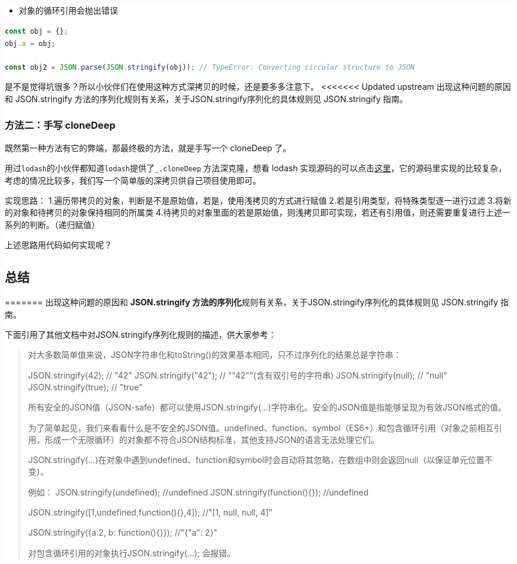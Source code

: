 * 对象的循环引用会抛出错误
```js
const obj = {};
obj.a = obj;

const obj2 = JSON.parse(JSON.stringify(obj)); // TypeError: Converting circular structure to JSON
```

是不是觉得坑很多？所以小伙伴们在使用这种方式深拷贝的时候，还是要多多注意下。
<<<<<<< Updated upstream
出现这种问题的原因和 JSON.stringify 方法的序列化规则有关系，关于JSON.stringify序列化的具体规则见 JSON.stringify 指南。

### 方法二：手写 cloneDeep
既然第一种方法有它的弊端，那最终极的方法，就是手写一个 cloneDeep 了。

用过`lodash`的小伙伴都知道`lodash`提供了`_.cloneDeep` 方法深克隆，想看 lodash 实现源码的可以点击[这里](https://github.com/lodash/lodash/blob/86a852fe763935bb64c12589df5391fd7d3bb14d/.internal/baseClone.js#L157)，它的源码里实现的比较复杂，考虑的情况比较多，我们写一个简单版的深拷贝供自己项目使用即可。

实现思路：
1.遍历带拷贝的对象，判断是不是原始值，若是，使用浅拷贝的方式进行赋值
2.若是引用类型，将特殊类型逐一进行过滤
3.将新的对象和待拷贝的对象保持相同的所属类
4.待拷贝的对象里面的若是原始值，则浅拷贝即可实现，若还有引用值，则还需要重复进行上述一系列的判断。（递归赋值）

上述思路用代码如何实现呢？


## 总结
=======
出现这种问题的原因和 **JSON.stringify 方法的序列化**规则有关系，关于JSON.stringify序列化的具体规则见 JSON.stringify 指南。

下面引用了其他文档中对JSON.stringify序列化规则的描述，供大家参考：

>对大多数简单值来说，JSON字符串化和toString()的效果基本相同，只不过序列化的结果总是字符串：
>
>JSON.stringify(42);  // "42"
>JSON.stringify("42");  // ""42""(含有双引号的字符串)
>JSON.stringify(null);  // "null"
>JSON.stringify(true);  // "true"
>
>所有安全的JSON值（JSON-safe）都可以使用JSON.stringify(...)字符串化。安全的JSON值是指能够呈现为有效JSON格式的值。
>
>为了简单起见，我们来看看什么是不安全的JSON值。undefined、function、symbol（ES6+）和包含循环引用（对象之前相互引用，形成一个无限循环）的对象都不符合JSON结构标准，其他支持JSON的语言无法处理它们。
>
>JSON.stringify(...)在对象中遇到undefined、function和symbol时会自动将其忽略，在数组中则会返回null（以保证单元位置不变）。
>
>例如：
>JSON.stringify(undefined);  //undefined 
>JSON.stringify(function(){});  //undefined
>
>JSON.stringify([1,undefined,function(){},4]);     //"[1, null, null, 4]"
>
>JSON.stringify({a:2, b: function(){}});     //"{"a": 2}"
>
>对包含循环引用的对象执行JSON.stringify(...); 会报错。
